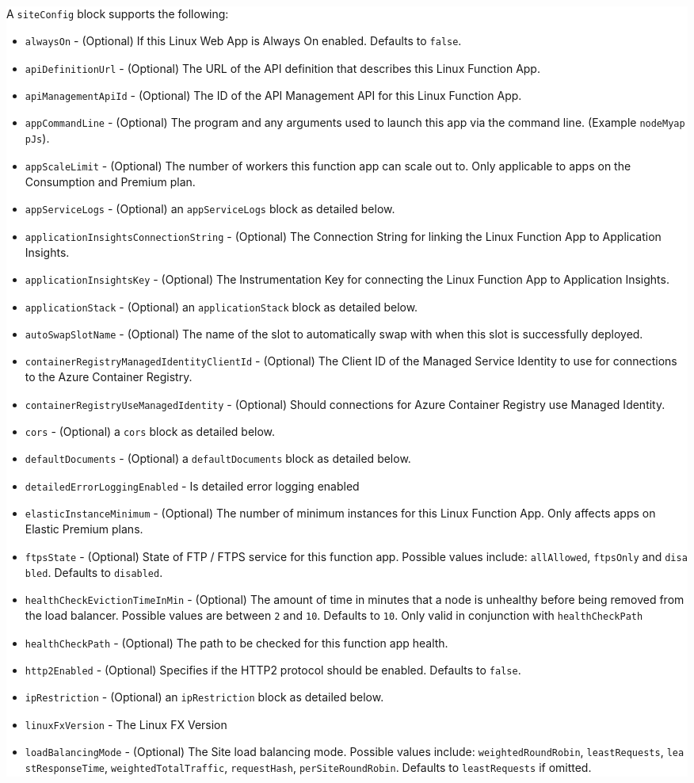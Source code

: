 A `siteConfig` block supports the following:

*   `alwaysOn` - (Optional) If this Linux Web App is Always On enabled. Defaults to `false`.

*   `apiDefinitionUrl` - (Optional) The URL of the API definition that describes this Linux Function App.

*   `apiManagementApiId` - (Optional) The ID of the API Management API for this Linux Function App.

*   `appCommandLine` - (Optional) The program and any arguments used to launch this app via the command line. (Example `nodeMyappJs`).

*   `appScaleLimit` - (Optional) The number of workers this function app can scale out to. Only applicable to apps on the Consumption and Premium plan.

*   `appServiceLogs` - (Optional) an `appServiceLogs` block as detailed below.

*   `applicationInsightsConnectionString` - (Optional) The Connection String for linking the Linux Function App to Application Insights.

*   `applicationInsightsKey` - (Optional) The Instrumentation Key for connecting the Linux Function App to Application Insights.

*   `applicationStack` - (Optional) an `applicationStack` block as detailed below.

*   `autoSwapSlotName` - (Optional) The name of the slot to automatically swap with when this slot is successfully deployed.

*   `containerRegistryManagedIdentityClientId` - (Optional) The Client ID of the Managed Service Identity to use for connections to the Azure Container Registry.

*   `containerRegistryUseManagedIdentity` - (Optional) Should connections for Azure Container Registry use Managed Identity.

*   `cors` - (Optional) a `cors` block as detailed below.

*   `defaultDocuments` - (Optional) a `defaultDocuments` block as detailed below.

*   `detailedErrorLoggingEnabled` - Is detailed error logging enabled

*   `elasticInstanceMinimum` - (Optional) The number of minimum instances for this Linux Function App. Only affects apps on Elastic Premium plans.

*   `ftpsState` - (Optional) State of FTP / FTPS service for this function app. Possible values include: `allAllowed`, `ftpsOnly` and `disabled`. Defaults to `disabled`.

*   `healthCheckEvictionTimeInMin` - (Optional) The amount of time in minutes that a node is unhealthy before being removed from the load balancer. Possible values are between `2` and `10`. Defaults to `10`. Only valid in conjunction with `healthCheckPath`

*   `healthCheckPath` - (Optional) The path to be checked for this function app health.

*   `http2Enabled` - (Optional) Specifies if the HTTP2 protocol should be enabled. Defaults to `false`.

*   `ipRestriction` - (Optional) an `ipRestriction` block as detailed below.

*   `linuxFxVersion` - The Linux FX Version

*   `loadBalancingMode` - (Optional) The Site load balancing mode. Possible values include: `weightedRoundRobin`, `leastRequests`, `leastResponseTime`, `weightedTotalTraffic`, `requestHash`, `perSiteRoundRobin`. Defaults to `leastRequests` if omitted.
